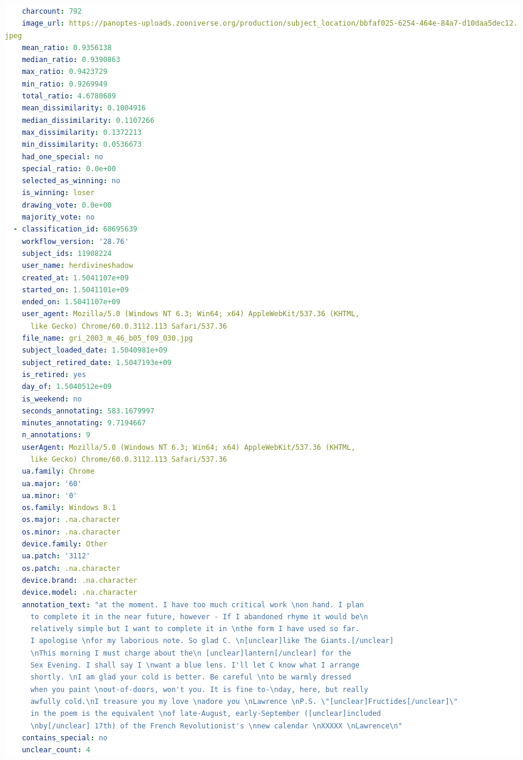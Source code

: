 ```yaml
    charcount: 792
    image_url: https://panoptes-uploads.zooniverse.org/production/subject_location/bbfaf025-6254-464e-84a7-d10daa5dec12.jpeg
    mean_ratio: 0.9356138
    median_ratio: 0.9390863
    max_ratio: 0.9423729
    min_ratio: 0.9269949
    total_ratio: 4.6780689
    mean_dissimilarity: 0.1004916
    median_dissimilarity: 0.1107266
    max_dissimilarity: 0.1372213
    min_dissimilarity: 0.0536673
    had_one_special: no
    special_ratio: 0.0e+00
    selected_as_winning: no
    is_winning: loser
    drawing_vote: 0.0e+00
    majority_vote: no
  - classification_id: 68695639
    workflow_version: '28.76'
    subject_ids: 11908224
    user_name: herdivineshadow
    created_at: 1.5041107e+09
    started_on: 1.5041101e+09
    ended_on: 1.5041107e+09
    user_agent: Mozilla/5.0 (Windows NT 6.3; Win64; x64) AppleWebKit/537.36 (KHTML,
      like Gecko) Chrome/60.0.3112.113 Safari/537.36
    file_name: gri_2003_m_46_b05_f09_030.jpg
    subject_loaded_date: 1.5040981e+09
    subject_retired_date: 1.5047193e+09
    is_retired: yes
    day_of: 1.5040512e+09
    is_weekend: no
    seconds_annotating: 583.1679997
    minutes_annotating: 9.7194667
    n_annotations: 9
    userAgent: Mozilla/5.0 (Windows NT 6.3; Win64; x64) AppleWebKit/537.36 (KHTML,
      like Gecko) Chrome/60.0.3112.113 Safari/537.36
    ua.family: Chrome
    ua.major: '60'
    ua.minor: '0'
    os.family: Windows 8.1
    os.major: .na.character
    os.minor: .na.character
    device.family: Other
    ua.patch: '3112'
    os.patch: .na.character
    device.brand: .na.character
    device.model: .na.character
    annotation_text: "at the moment. I have too much critical work \non hand. I plan
      to complete it in the near future, however - If I abandoned rhyme it would be\n
      relatively simple but I want to complete it in \nthe form I have used so far.
      I apologise \nfor my laborious note. So glad C. \n[unclear]like The Giants.[/unclear]
      \nThis morning I must charge about the\n [unclear]lantern[/unclear] for the
      Sex Evening. I shall say I \nwant a blue lens. I'll let C know what I arrange
      shortly. \nI am glad your cold is better. Be careful \nto be warmly dressed
      when you paint \nout-of-doors, won't you. It is fine to-\nday, here, but really
      awfully cold.\nI treasure you my love \nadore you \nLawrence \nP.S. \"[unclear]Fructides[/unclear]\"
      in the poem is the equivalent \nof late-August, early-September ([unclear]included
      \nby[/unclear] 17th) of the French Revolutionist's \nnew calendar \nXXXXX \nLawrence\n"
    contains_special: no
    unclear_count: 4
```